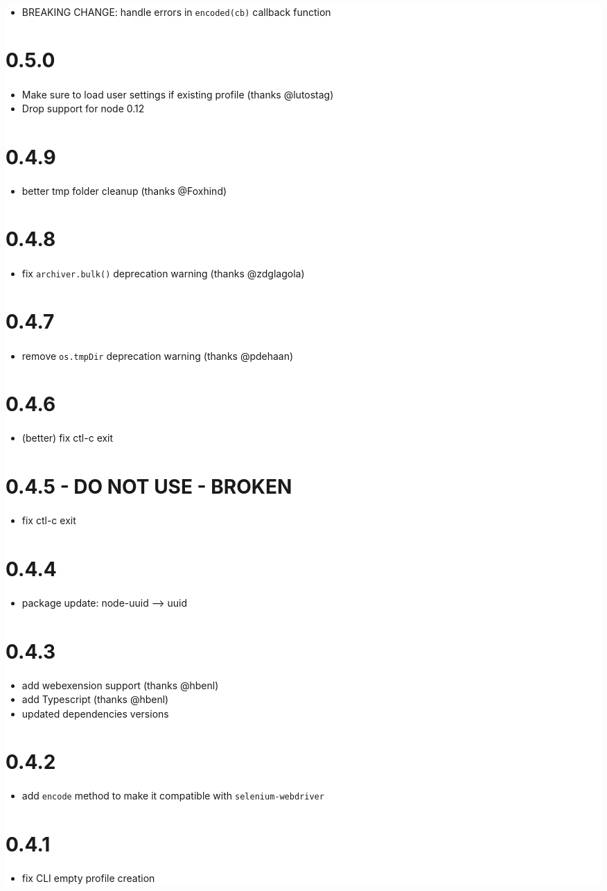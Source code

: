 - BREAKING CHANGE: handle errors in `encoded(cb)` callback function

# 0.5.0

- Make sure to load user settings if existing profile (thanks @lutostag)
- Drop support for node 0.12

# 0.4.9

- better tmp folder cleanup (thanks @Foxhind)

# 0.4.8

- fix `archiver.bulk()` deprecation warning (thanks @zdglagola)

# 0.4.7

- remove `os.tmpDir` deprecation warning (thanks @pdehaan)

# 0.4.6

- (better) fix ctl-c exit

# 0.4.5 - DO NOT USE - BROKEN

- fix ctl-c exit

# 0.4.4

- package update: node-uuid --> uuid

# 0.4.3

- add webexension support (thanks @hbenl)
- add Typescript (thanks @hbenl)
- updated dependencies versions

# 0.4.2

- add `encode` method to make it compatible with `selenium-webdriver`

# 0.4.1

- fix CLI empty profile creation
